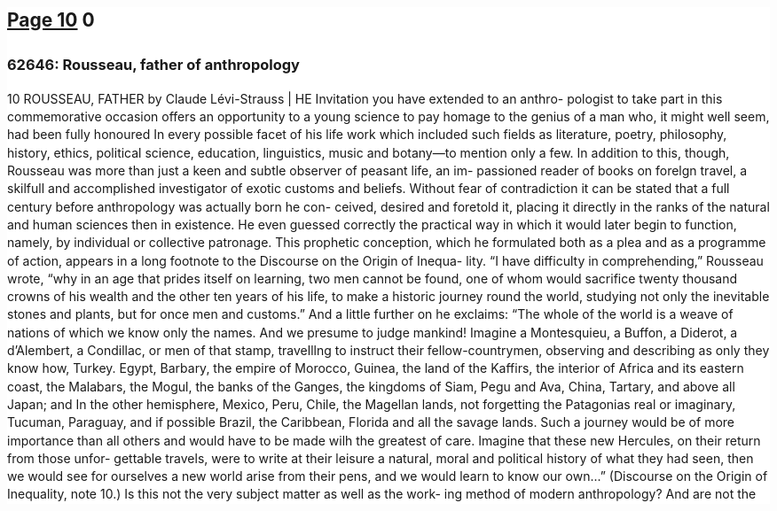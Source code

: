 ## [Page 10](https://demo.humlab.umu.se/courier/062935engo.pdf#page=10) 0

### 62646: Rousseau, father of anthropology

10 
ROUSSEAU, FATHER 
by Claude Lévi-Strauss 
| HE Invitation you have extended to an anthro- 
pologist to take part in this commemorative 
occasion offers an opportunity to a young science to pay 
homage to the genius of a man who, it might well seem, 
had been fully honoured In every possible facet of his 
life work which included such fields as literature, poetry, 
philosophy, history, ethics, political science, education, 
linguistics, music and botany—to mention only a few. 
In addition to this, though, Rousseau was more than 
just a keen and subtle observer of peasant life, an im- 
passioned reader of books on forelgn travel, a skilfull and 
accomplished investigator of exotic customs and beliefs. 
Without fear of contradiction it can be stated that a full 
century before anthropology was actually born he con- 
ceived, desired and foretold it, placing it directly in the 
ranks of the natural and human sciences then in 
existence. He even guessed correctly the practical way 
in which it would later begin to function, namely, by 
individual or collective patronage. 
This prophetic conception, which he formulated both 
as a plea and as a programme of action, appears in a 
long footnote to the Discourse on the Origin of Inequa- 
lity. “I have difficulty in comprehending,” Rousseau 
wrote, “why in an age that prides itself on learning, two 
men cannot be found, one of whom would sacrifice 
twenty thousand crowns of his wealth and the other ten 
years of his life, to make a historic journey round the 
world, studying not only the inevitable stones and plants, 
but for once men and customs.” 
And a little further on he exclaims: “The whole of the 
world is a weave of nations of which we know only the 
names. And we presume to judge mankind! Imagine 
a Montesquieu, a Buffon, a Diderot, a d’Alembert, a 
Condillac, or men of that stamp, travelllng to instruct 
their fellow-countrymen, observing and describing as 
only they know how, Turkey. Egypt, Barbary, the empire 
of Morocco, Guinea, the land of the Kaffirs, the interior 
of Africa and its eastern coast, the Malabars, the Mogul, 
the banks of the Ganges, the kingdoms of Siam, Pegu 
and Ava, China, Tartary, and above all Japan; and In 
the other hemisphere, Mexico, Peru, Chile, the Magellan 
lands, not forgetting the Patagonias real or imaginary, 
Tucuman, Paraguay, and if possible Brazil, the Caribbean, 
Florida and all the savage lands. Such a journey would 
be of more importance than all others and would have 
to be made wilh the greatest of care. Imagine that 
these new Hercules, on their return from those unfor- 
gettable travels, were to write at their leisure a natural, 
moral and political history of what they had seen, then 
we would see for ourselves a new world arise from their 
pens, and we would learn to know our own...” (Discourse 
on the Origin of Inequality, note 10.) 
Is this not the very subject matter as well as the work- 
ing method of modern anthropology? And are not the 